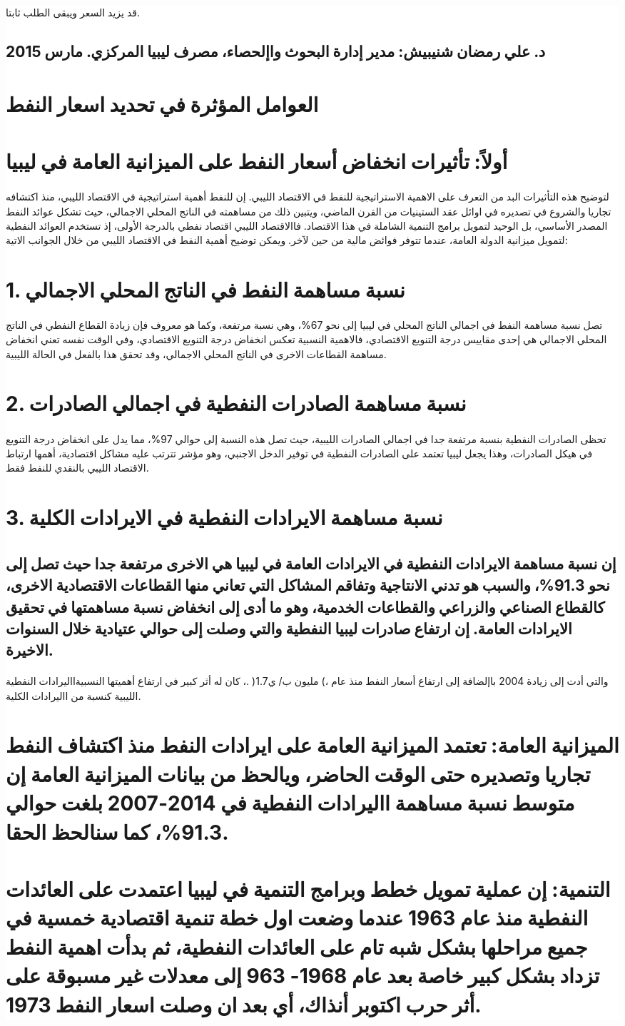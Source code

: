 قد يزيد السعر ويبقى الطلب ثابتا.

د. علي رمضان شنيبيش: مدير إدارة البحوث واإلحصاء، مصرف ليبيا المركزي. مارس 2015
---
# العوامل المؤثرة في تحديد اسعار النفط

# أولاً: تأثيرات انخفاض أسعار النفط على الميزانية العامة في ليبيا

لتوضيح هذه التأثيرات البد من التعرف على الاهمية الاستراتيجية للنفط في الاقتصاد الليبي. إن للنفط أهمية استراتيجية في الاقتصاد الليبي، منذ اكتشافه تجاريا والشروع في تصديره في اوائل عقد الستينيات من القرن الماضي، ويتبين ذلك من مساهمته في الناتج المحلي الاجمالي، حيث تشكل عوائد النفط المصدر الأساسي، بل الوحيد لتمويل برامج التنمية الشاملة في هذا الاقتصاد. فاالاقتصاد الليبي اقتصاد نفطي بالدرجة الأولى، إذ تستخدم العوائد النفطية لتمويل ميزانية الدولة العامة، عندما تتوفر فوائض مالية من حين لآخر. ويمكن توضيح أهمية النفط في الاقتصاد الليبي من خلال الجوانب الاتية:

# 1. نسبة مساهمة النفط في الناتج المحلي الاجمالي

تصل نسبة مساهمة النفط في اجمالي الناتج المحلي في ليبيا إلى نحو 67%، وهي نسبة مرتفعة، وكما هو معروف فإن زيادة القطاع النفطي في الناتج المحلي الاجمالي هي إحدى مقاييس درجة التنويع الاقتصادي، فالاهمية النسبية تعكس انخفاض درجة التنويع الاقتصادي، وفي الوقت نفسه تعني انخفاض مساهمة القطاعات الاخرى في الناتج المحلي الاجمالي، وقد تحقق هذا بالفعل في الحالة الليبية.

# 2. نسبة مساهمة الصادرات النفطية في اجمالي الصادرات

تحظى الصادرات النفطية بنسبة مرتفعة جدا في اجمالي الصادرات الليبية، حيث تصل هذه النسبة إلى حوالي 97%، مما يدل على انخفاض درجة التنويع في هيكل الصادرات، وهذا يجعل ليبيا تعتمد على الصادرات النفطية في توفير الدخل الاجنبي، وهو مؤشر تترتب عليه مشاكل اقتصادية، أهمها ارتباط الاقتصاد الليبي بالنقدي للنفط فقط.

# 3. نسبة مساهمة الايرادات النفطية في الايرادات الكلية

إن نسبة مساهمة الايرادات النفطية في الايرادات العامة في ليبيا هي الاخرى مرتفعة جدا حيث تصل إلى نحو 91.3%، والسبب هو تدني الانتاجية وتفاقم المشاكل التي تعاني منها القطاعات الاقتصادية الاخرى، كالقطاع الصناعي والزراعي والقطاعات الخدمية، وهو ما أدى إلى انخفاض نسبة مساهمتها في تحقيق الايرادات العامة. إن ارتفاع صادرات ليبيا النفطية والتي وصلت إلى حوالي عتيادية خلال السنوات الاخيرة.
---
والتي أدت إلى زيادة 2004 باإلضافة إلى ارتفاع أسعار النفط منذ عام ،) مليون ب/ ي1.7( .، كان له أثر كبير في ارتفاع أهميتها النسبيةااليرادات النفطية الليبية كنسبة من االيرادات الكلية.

# الميزانية العامة: تعتمد الميزانية العامة على ايرادات النفط منذ اكتشاف النفط تجاريا وتصديره حتى الوقت الحاضر، ويالحظ من بيانات الميزانية العامة إن متوسط نسبة مساهمة االيرادات النفطية في 2014-2007 بلغت حوالي 91.3%، كما سنالحظ الحقا.

# التنمية: إن عملية تمويل خطط وبرامج التنمية في ليبيا اعتمدت على العائدات النفطية منذ عام 1963 عندما وضعت اول خطة تنمية اقتصادية خمسية في جميع مراحلها بشكل شبه تام على العائدات النفطية، ثم بدأت اهمية النفط تزداد بشكل كبير خاصة بعد عام 1968- 963 إلى معدلات غير مسبوقة على أثر حرب اكتوبر أنذاك، أي بعد ان وصلت اسعار النفط 1973.
